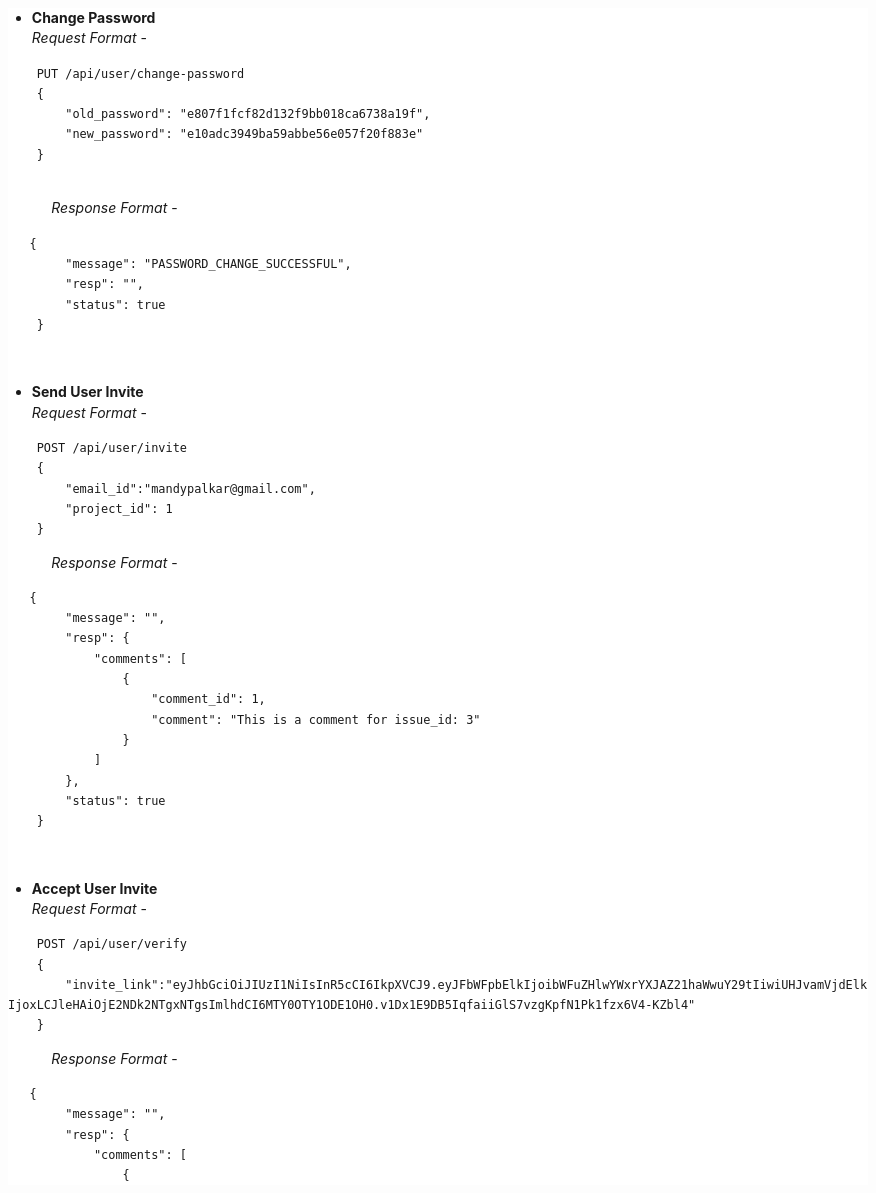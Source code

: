 
- **Change Password**  
    *Request Format* -
```
    PUT /api/user/change-password
    {
        "old_password": "e807f1fcf82d132f9bb018ca6738a19f",
        "new_password": "e10adc3949ba59abbe56e057f20f883e"
    }
    

```
&nbsp; &nbsp; &nbsp; &nbsp; &nbsp; &nbsp;*Response Format* -
```
   {
        "message": "PASSWORD_CHANGE_SUCCESSFUL",
        "resp": "",
        "status": true
    }
```
<br/>


- **Send User Invite**  
    *Request Format* -
```
    POST /api/user/invite
    {
        "email_id":"mandypalkar@gmail.com",
        "project_id": 1
    }

```
&nbsp; &nbsp; &nbsp; &nbsp; &nbsp; &nbsp;*Response Format* -
```
   {
        "message": "",
        "resp": {
            "comments": [
                {
                    "comment_id": 1,
                    "comment": "This is a comment for issue_id: 3"
                }
            ]
        },
        "status": true
    }
```
<br/>

- **Accept User Invite**  
    *Request Format* -
```
    POST /api/user/verify
    {
        "invite_link":"eyJhbGciOiJIUzI1NiIsInR5cCI6IkpXVCJ9.eyJFbWFpbElkIjoibWFuZHlwYWxrYXJAZ21haWwuY29tIiwiUHJvamVjdElkIjoxLCJleHAiOjE2NDk2NTgxNTgsImlhdCI6MTY0OTY1ODE1OH0.v1Dx1E9DB5IqfaiiGlS7vzgKpfN1Pk1fzx6V4-KZbl4"
    }

```
&nbsp; &nbsp; &nbsp; &nbsp; &nbsp; &nbsp;*Response Format* -
```
   {
        "message": "",
        "resp": {
            "comments": [
                {
```